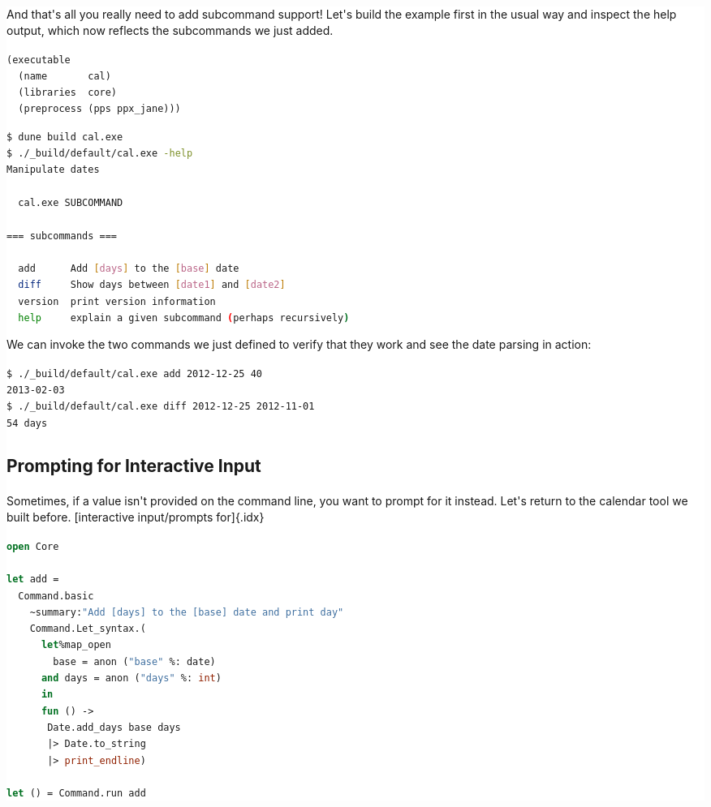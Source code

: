 And that's all you really need to add subcommand support! Let's build the
example first in the usual way and inspect the help output, which now
reflects the subcommands we just added.

```scheme
(executable
  (name       cal)
  (libraries  core)
  (preprocess (pps ppx_jane)))
```



```sh dir=../../examples/code/command-line-parsing/cal_add_sub_days
$ dune build cal.exe
$ ./_build/default/cal.exe -help
Manipulate dates

  cal.exe SUBCOMMAND

=== subcommands ===

  add      Add [days] to the [base] date
  diff     Show days between [date1] and [date2]
  version  print version information
  help     explain a given subcommand (perhaps recursively)

```

We can invoke the two commands we just defined to verify that they work and
see the date parsing in action:

```sh dir=../../examples/code/command-line-parsing/cal_add_sub_days
$ ./_build/default/cal.exe add 2012-12-25 40
2013-02-03
$ ./_build/default/cal.exe diff 2012-12-25 2012-11-01
54 days
```

## Prompting for Interactive Input

Sometimes, if a value isn't provided on the command line, you want to prompt
for it instead. Let's return to the calendar tool we built before.
[interactive input/prompts for]{.idx}

```ocaml file=../../examples/code/command-line-parsing/cal_add_days/cal.ml
open Core

let add =
  Command.basic
    ~summary:"Add [days] to the [base] date and print day"
    Command.Let_syntax.(
      let%map_open
        base = anon ("base" %: date)
      and days = anon ("days" %: int)
      in
      fun () ->
       Date.add_days base days
       |> Date.to_string
       |> print_endline)

let () = Command.run add
```
